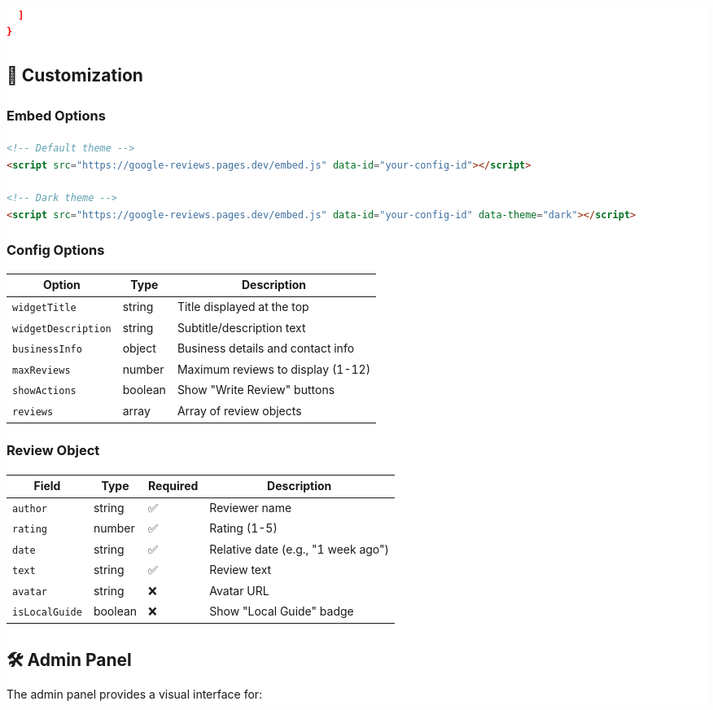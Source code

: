 ```json
  ]
}
```

## 🎨 Customization

### Embed Options

```html
<!-- Default theme -->
<script src="https://google-reviews.pages.dev/embed.js" data-id="your-config-id"></script>

<!-- Dark theme -->
<script src="https://google-reviews.pages.dev/embed.js" data-id="your-config-id" data-theme="dark"></script>
```

### Config Options

| Option | Type | Description |
|--------|------|-------------|
| `widgetTitle` | string | Title displayed at the top |
| `widgetDescription` | string | Subtitle/description text |
| `businessInfo` | object | Business details and contact info |
| `maxReviews` | number | Maximum reviews to display (1-12) |
| `showActions` | boolean | Show "Write Review" buttons |
| `reviews` | array | Array of review objects |

### Review Object

| Field | Type | Required | Description |
|-------|------|----------|-------------|
| `author` | string | ✅ | Reviewer name |
| `rating` | number | ✅ | Rating (1-5) |
| `date` | string | ✅ | Relative date (e.g., "1 week ago") |
| `text` | string | ✅ | Review text |
| `avatar` | string | ❌ | Avatar URL |
| `isLocalGuide` | boolean | ❌ | Show "Local Guide" badge |

## 🛠️ Admin Panel

The admin panel provides a visual interface for:
